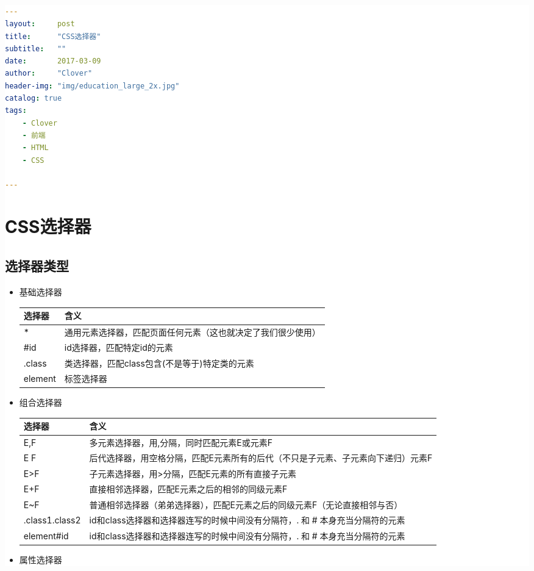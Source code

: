 ```yaml
---
layout:     post
title:      "CSS选择器"
subtitle:   ""
date:       2017-03-09
author:     "Clover"
header-img: "img/education_large_2x.jpg"
catalog: true
tags:
    - Clover
    - 前端
    - HTML
    - CSS

---
```


# CSS选择器

## 选择器类型

* 基础选择器

    |选择器|	含义|
    |--------|--------|
    |*	|通用元素选择器，匹配页面任何元素（这也就决定了我们很少使用）|
    |#id	|id选择器，匹配特定id的元素|
    |.class	|类选择器，匹配class包含(不是等于)特定类的元素|
    |element|	标签选择器|

* 组合选择器

    |选择器|	含义|
    |---|---|
    |E,F	|多元素选择器，用,分隔，同时匹配元素E或元素F|
    |E F	|后代选择器，用空格分隔，匹配E元素所有的后代（不只是子元素、子元素向下递归）元素F|
    |E>F	|子元素选择器，用>分隔，匹配E元素的所有直接子元素|
    |E+F	|直接相邻选择器，匹配E元素之后的相邻的同级元素F|
    |E~F	|普通相邻选择器（弟弟选择器），匹配E元素之后的同级元素F（无论直接相邻与否）|
    |.class1.class2	|id和class选择器和选择器连写的时候中间没有分隔符，. 和 # 本身充当分隔符的元素|
    |element#id	|id和class选择器和选择器连写的时候中间没有分隔符，. 和 # 本身充当分隔符的元素|

* 属性选择器

